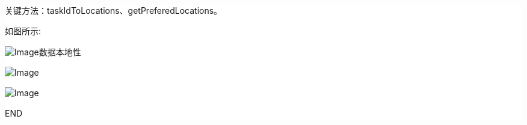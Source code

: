 关键方法：taskIdToLocations、getPreferedLocations。

如图所示:

![Image](https://mmbiz.qpic.cn/sz_mmbiz_png/ZubDbBye0zEnv5EXsmCTIMctkKAVKXUYzJOA7X5ojWwNJ8mnm9LMU5mqoTaueGicJX343HgfEGB0GSzGkJrqZKQ/640?wx_fmt=png&wxfrom=5&wx_lazy=1&wx_co=1)数据本地性



![Image](https://mmbiz.qpic.cn/mmbiz/cZV2hRpuAPia3RFX6Mvw06kePJ7HbmI7b35o17yNJx4WHYPSQj280IElEicRPq2CviaJe8fjL2AeadmIjARqVZWnw/640?wx_fmt=jpeg&wxfrom=5&wx_lazy=1&wx_co=1)



![Image](https://mmbiz.qpic.cn/mmbiz_png/ADl0VeuA2aFribF0gotMkW6ibELc4IUzSlRMEiarHxQTUC0LQsZA0geGxVZepwwxBSQSrBKh4pvDyEgRicf3IkYfuQ/640?wx_fmt=png&wxfrom=5&wx_lazy=1&wx_co=1)



END